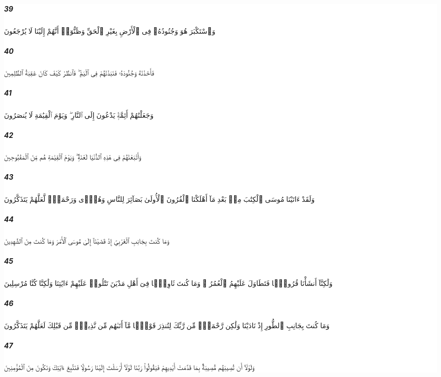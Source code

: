 ##### 39

<span class="ayah hovertext" data-hover="And he was arrogant and insolent in the land, beyond reason,- He and his hosts: they thought that they would not have to return to Us!">وَٱسْتَكْبَرَ هُوَ وَجُنُودُهُۥ فِى ٱلْأَرْضِ بِغَيْرِ ٱلْحَقِّ وَظَنُّوٓا۟ أَنَّهُمْ إِلَيْنَا لَا يُرْجَعُونَ</span>

##### 40

<span class="ayah hovertext" data-hover="So We seized him and his hosts, and We flung them into the sea: Now behold what was the end of those who did wrong!">فَأَخَذْنَٰهُ وَجُنُودَهُۥ فَنَبَذْنَٰهُمْ فِى ٱلْيَمِّ ۖ فَٱنظُرْ كَيْفَ كَانَ عَٰقِبَةُ ٱلظَّٰلِمِينَ</span>

##### 41

<span class="ayah hovertext" data-hover="And we made them (but) leaders inviting to the Fire; and on the Day of Judgment no help shall they find.">وَجَعَلْنَٰهُمْ أَئِمَّةًۭ يَدْعُونَ إِلَى ٱلنَّارِ ۖ وَيَوْمَ ٱلْقِيَٰمَةِ لَا يُنصَرُونَ</span>

##### 42

<span class="ayah hovertext" data-hover="in this world We made a curse to follow them and on the Day of Judgment they will be among the loathed (and despised).">وَأَتْبَعْنَٰهُمْ فِى هَٰذِهِ ٱلدُّنْيَا لَعْنَةًۭ ۖ وَيَوْمَ ٱلْقِيَٰمَةِ هُم مِّنَ ٱلْمَقْبُوحِينَ</span>

##### 43

<span class="ayah hovertext" data-hover="We did reveal to Moses the Book after We had destroyed the earlier generations, (to give) Insight to men, and guidance and Mercy, that they might receive admonition.">وَلَقَدْ ءَاتَيْنَا مُوسَى ٱلْكِتَٰبَ مِنۢ بَعْدِ مَآ أَهْلَكْنَا ٱلْقُرُونَ ٱلْأُولَىٰ بَصَآئِرَ لِلنَّاسِ وَهُدًۭى وَرَحْمَةًۭ لَّعَلَّهُمْ يَتَذَكَّرُونَ</span>

##### 44

<span class="ayah hovertext" data-hover="Thou wast not on the Western side when We decreed the Commission to Moses, nor wast thou a witness (of those events).">وَمَا كُنتَ بِجَانِبِ ٱلْغَرْبِىِّ إِذْ قَضَيْنَآ إِلَىٰ مُوسَى ٱلْأَمْرَ وَمَا كُنتَ مِنَ ٱلشَّٰهِدِينَ</span>

##### 45

<span class="ayah hovertext" data-hover="But We raised up (new) generations, and long were the ages that passed over them; but thou wast not a dweller among the people of Madyan, rehearsing Our Signs to them; but it is We Who send messengers (with inspiration).">وَلَٰكِنَّآ أَنشَأْنَا قُرُونًۭا فَتَطَاوَلَ عَلَيْهِمُ ٱلْعُمُرُ ۚ وَمَا كُنتَ ثَاوِيًۭا فِىٓ أَهْلِ مَدْيَنَ تَتْلُوا۟ عَلَيْهِمْ ءَايَٰتِنَا وَلَٰكِنَّا كُنَّا مُرْسِلِينَ</span>

##### 46

<span class="ayah hovertext" data-hover="Nor wast thou at the side of (the Mountain of) Tur when we called (to Moses). Yet (art thou sent) as Mercy from thy Lord, to give warning to a people to whom no warner had come before thee: in order that they may receive admonition.">وَمَا كُنتَ بِجَانِبِ ٱلطُّورِ إِذْ نَادَيْنَا وَلَٰكِن رَّحْمَةًۭ مِّن رَّبِّكَ لِتُنذِرَ قَوْمًۭا مَّآ أَتَىٰهُم مِّن نَّذِيرٍۢ مِّن قَبْلِكَ لَعَلَّهُمْ يَتَذَكَّرُونَ</span>

##### 47

<span class="ayah hovertext" data-hover="If (We had) not (sent thee to the Quraish),- in case a calamity should seize them for (the deeds) that their hands have sent forth, they might say: 'Our Lord! why didst Thou not sent us a messenger? We should then have followed Thy Signs and been amongst those who believe!'">وَلَوْلَآ أَن تُصِيبَهُم مُّصِيبَةٌۢ بِمَا قَدَّمَتْ أَيْدِيهِمْ فَيَقُولُوا۟ رَبَّنَا لَوْلَآ أَرْسَلْتَ إِلَيْنَا رَسُولًۭا فَنَتَّبِعَ ءَايَٰتِكَ وَنَكُونَ مِنَ ٱلْمُؤْمِنِينَ</span>
